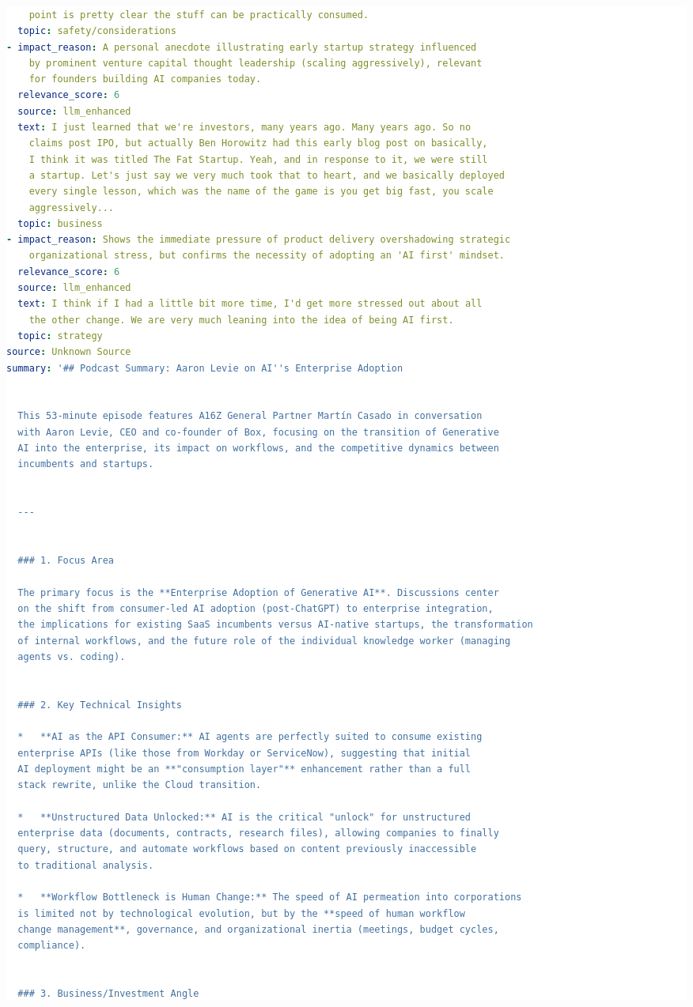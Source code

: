 ```yaml
    point is pretty clear the stuff can be practically consumed.
  topic: safety/considerations
- impact_reason: A personal anecdote illustrating early startup strategy influenced
    by prominent venture capital thought leadership (scaling aggressively), relevant
    for founders building AI companies today.
  relevance_score: 6
  source: llm_enhanced
  text: I just learned that we're investors, many years ago. Many years ago. So no
    claims post IPO, but actually Ben Horowitz had this early blog post on basically,
    I think it was titled The Fat Startup. Yeah, and in response to it, we were still
    a startup. Let's just say we very much took that to heart, and we basically deployed
    every single lesson, which was the name of the game is you get big fast, you scale
    aggressively...
  topic: business
- impact_reason: Shows the immediate pressure of product delivery overshadowing strategic
    organizational stress, but confirms the necessity of adopting an 'AI first' mindset.
  relevance_score: 6
  source: llm_enhanced
  text: I think if I had a little bit more time, I'd get more stressed out about all
    the other change. We are very much leaning into the idea of being AI first.
  topic: strategy
source: Unknown Source
summary: '## Podcast Summary: Aaron Levie on AI''s Enterprise Adoption


  This 53-minute episode features A16Z General Partner Martín Casado in conversation
  with Aaron Levie, CEO and co-founder of Box, focusing on the transition of Generative
  AI into the enterprise, its impact on workflows, and the competitive dynamics between
  incumbents and startups.


  ---


  ### 1. Focus Area

  The primary focus is the **Enterprise Adoption of Generative AI**. Discussions center
  on the shift from consumer-led AI adoption (post-ChatGPT) to enterprise integration,
  the implications for existing SaaS incumbents versus AI-native startups, the transformation
  of internal workflows, and the future role of the individual knowledge worker (managing
  agents vs. coding).


  ### 2. Key Technical Insights

  *   **AI as the API Consumer:** AI agents are perfectly suited to consume existing
  enterprise APIs (like those from Workday or ServiceNow), suggesting that initial
  AI deployment might be an **"consumption layer"** enhancement rather than a full
  stack rewrite, unlike the Cloud transition.

  *   **Unstructured Data Unlocked:** AI is the critical "unlock" for unstructured
  enterprise data (documents, contracts, research files), allowing companies to finally
  query, structure, and automate workflows based on content previously inaccessible
  to traditional analysis.

  *   **Workflow Bottleneck is Human Change:** The speed of AI permeation into corporations
  is limited not by technological evolution, but by the **speed of human workflow
  change management**, governance, and organizational inertia (meetings, budget cycles,
  compliance).


  ### 3. Business/Investment Angle

```